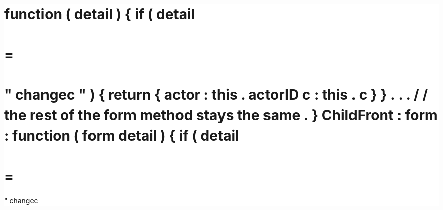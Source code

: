 function
(
detail
)
{
if
(
detail
=
=
=
"
changec
"
)
{
return
{
actor
:
this
.
actorID
c
:
this
.
c
}
}
.
.
.
/
/
the
rest
of
the
form
method
stays
the
same
.
}
ChildFront
:
form
:
function
(
form
detail
)
{
if
(
detail
=
=
=
"
changec